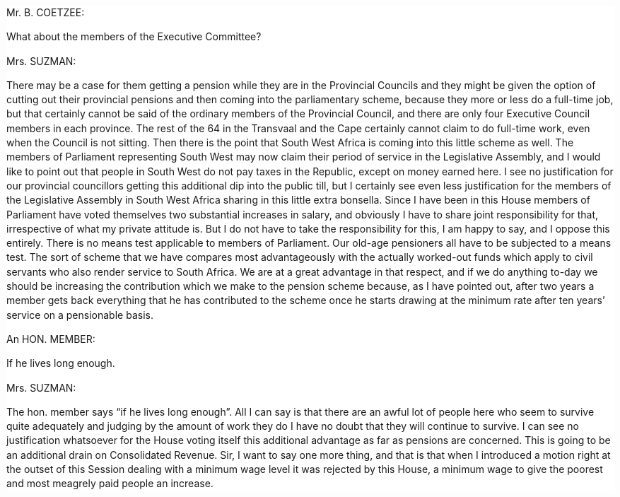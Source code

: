 </speech>

<speech by="#coetzee">

<from>Mr. <person refersTo="hansard_za">B. COETZEE</person>:</from>

<p>What about the members of the Executive Committee?</p>

</speech>

<speech by="#suzman">

<from>Mrs. <person refersTo="hansard_za">SUZMAN</person>:</from>

<p>There may be a case for them getting a pension while they are in the Provincial Councils and they might be given the option of cutting out their provincial pensions and then coming into the parliamentary scheme, because they more or less do a full-time job, but that certainly cannot be said of the ordinary members of the Provincial Council, and there are only four Executive Council members in each province. The rest of the 64 in the Transvaal and the Cape certainly cannot claim to do full-time work, even when the Council is not sitting. Then there is the point that South West Africa is coming into this little scheme as well. The members of Parliament representing South West may now claim their period of service in the Legislative Assembly, and I would like to point out that people in South West do not pay taxes in the Republic, except on money earned here. I see no justification for our provincial councillors getting this additional dip into the public till, but I certainly see even less justification for the members of the Legislative Assembly in South West Africa sharing in this little extra bonsella. Since I have been in this House members of Parliament have voted themselves two substantial increases in salary, and obviously I have to share joint responsibility for that, irrespective of what my private attitude is. But I do not have to take the responsibility for this, I am happy to say, and I oppose this entirely. There is no means test applicable to members of Parliament. Our old-age pensioners all have to be subjected to a means test. The sort of scheme that we have compares most advantageously with the actually worked-out funds which apply to civil servants who also render service to South Africa. We are at a great advantage in that respect, and if we do anything to-day we should be increasing the contribution which we make to the pension scheme because, as I have pointed out, after two years a member gets back everything that he has contributed to the scheme once he starts drawing at the minimum rate after ten years&#x2019; service on a pensionable basis.</p>

</speech>

<speech by="#member">

<from>An <person refersTo="hansard_za">HON. MEMBER</person>:</from>

<p>If he lives long enough.</p>

</speech>

<speech by="#suzman">

<from>Mrs. <person refersTo="hansard_za">SUZMAN</person>:</from>

<p>The hon. member says &#x201C;if he lives long enough&#x201D;. All I can say is that there are an awful lot of people here who seem to survive quite adequately and judging by the amount of work they do I have no doubt that they will continue to survive. I can see no justification whatsoever for the House voting itself this additional advantage as far as pensions are concerned. This is going to be an additional drain on Consolidated Revenue. Sir, I want to say one more thing, and that is that when I introduced a motion right at the outset of this Session dealing with a minimum wage level it was rejected by this House, a minimum wage to give the poorest and most meagrely paid people an increase.</p>
